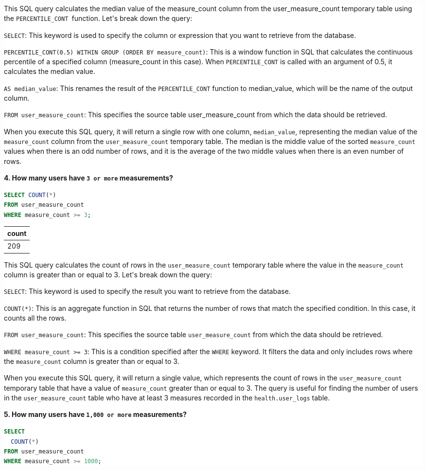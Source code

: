 This SQL query calculates the median value of the measure_count column from the user_measure_count temporary table using the `PERCENTILE_CONT `function. Let's break down the query:

`SELECT`: This keyword is used to specify the column or expression that you want to retrieve from the database.

`PERCENTILE_CONT(0.5) WITHIN GROUP (ORDER BY measure_count)`: This is a window function in SQL that calculates the continuous percentile of a specified column (measure_count in this case). When `PERCENTILE_CONT` is called with an argument of 0.5, it calculates the median value.

`AS median_value`: This renames the result of the `PERCENTILE_CONT` function to median_value, which will be the name of the output column.

`FROM user_measure_count`: This specifies the source table user_measure_count from which the data should be retrieved.

When you execute this SQL query, it will return a single row with one column, `median_value`, representing the median value of the `measure_count` column from the `user_measure_count` temporary table. The median is the middle value of the sorted `measure_count` values when there is an odd number of rows, and it is the average of the two middle values when there is an even number of rows.

**4. How many users have `3 or more` measurements?**

```sql
SELECT COUNT(*)
FROM user_measure_count
WHERE measure_count >= 3;
```

|count                                   |
|----------------------------------------|
|209                                     |

This SQL query calculates the count of rows in the `user_measure_count` temporary table where the value in the `measure_count` column is greater than or equal to 3. Let's break down the query:

`SELECT`: This keyword is used to specify the result you want to retrieve from the database.

`COUNT(*)`: This is an aggregate function in SQL that returns the number of rows that match the specified condition. In this case, it counts all the rows.

`FROM user_measure_count`: This specifies the source table `user_measure_count` from which the data should be retrieved.

`WHERE measure_count >= 3`: This is a condition specified after the `WHERE` keyword. It filters the data and only includes rows where the `measure_count` column is greater than or equal to 3.

When you execute this SQL query, it will return a single value, which represents the count of rows in the `user_measure_count` temporary table that have a value of `measure_count` greater than or equal to 3. The query is useful for finding the number of users in the `user_measure_count` table who have at least 3 measures recorded in the `health.user_logs` table.

**5. How many users have `1,000 or more` measurements?**

```sql
SELECT
  COUNT(*)
FROM user_measure_count
WHERE measure_count >= 1000;
```
